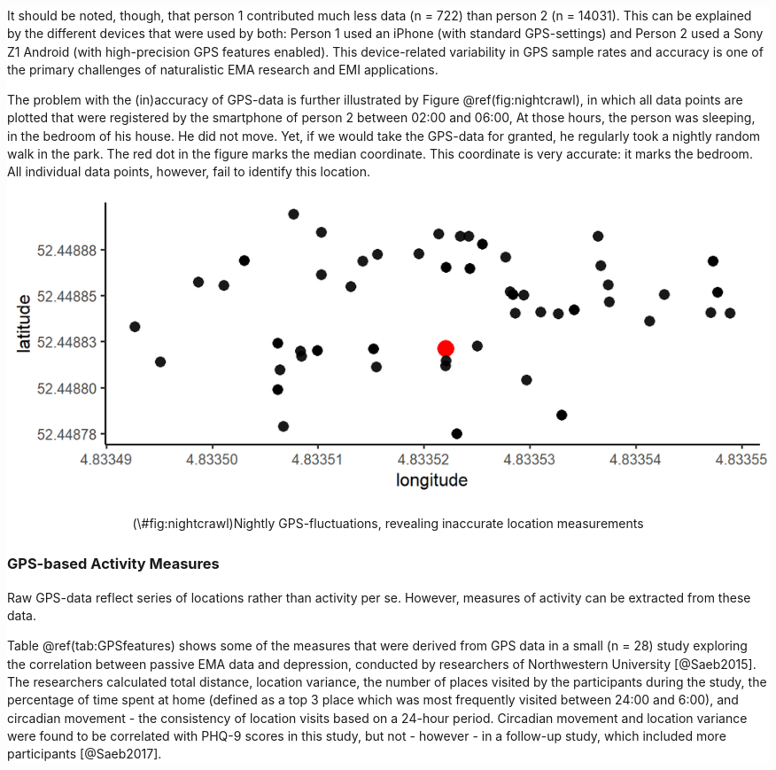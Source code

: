 It should be noted, though, that person 1 contributed much less data (n =
722) than person 2 (n = 14031). This
can be explained by the different devices that were used by both: Person 1 used
an iPhone (with standard GPS-settings) and Person 2 used a Sony Z1 Android (with
high-precision GPS features enabled). This device-related variability in GPS
sample rates and accuracy is one of the primary challenges of naturalistic EMA
research and EMI applications.

The problem with the (in)accuracy of GPS-data is further illustrated by Figure
\@ref(fig:nightcrawl), in which all data points are plotted that were registered
by the smartphone of person 2 between 02:00 and 06:00, At those hours, the
person was sleeping, in the bedroom of his house. He did not move. Yet, if we
would take the GPS-data for granted, he regularly took a nightly random walk in the
park. The red dot in the figure marks the median coordinate. This coordinate is
very accurate: it marks the bedroom. All individual data points, however, fail
to identify this location.

<div class="figure" style="text-align: center">
<img src="activity_files/figure-html/nightcrawl-1.png" alt="Nightly GPS-fluctuations, revealing inaccurate location measurements" width="100%" />
<p class="caption">(\#fig:nightcrawl)Nightly GPS-fluctuations, revealing inaccurate location measurements</p>
</div>


### GPS-based Activity Measures

Raw GPS-data reflect series of locations rather than activity per se. However,
measures of activity can be extracted from these data. 

Table \@ref(tab:GPSfeatures) shows some of the measures that were derived from
GPS data in a small (n = 28) study exploring the correlation between passive EMA
data and depression, conducted by researchers of Northwestern University
[@Saeb2015]. The researchers calculated total distance, location variance, the
number of places visited by the participants during the study, the percentage of
time spent at home (defined as a top 3 place which was most frequently visited
between 24:00 and 6:00), and circadian movement - the consistency of location
visits based on a 24-hour period. Circadian movement and location variance were
found to be correlated with PHQ-9 scores in this study, but not - however - in a
follow-up study, which included more participants [@Saeb2017].
